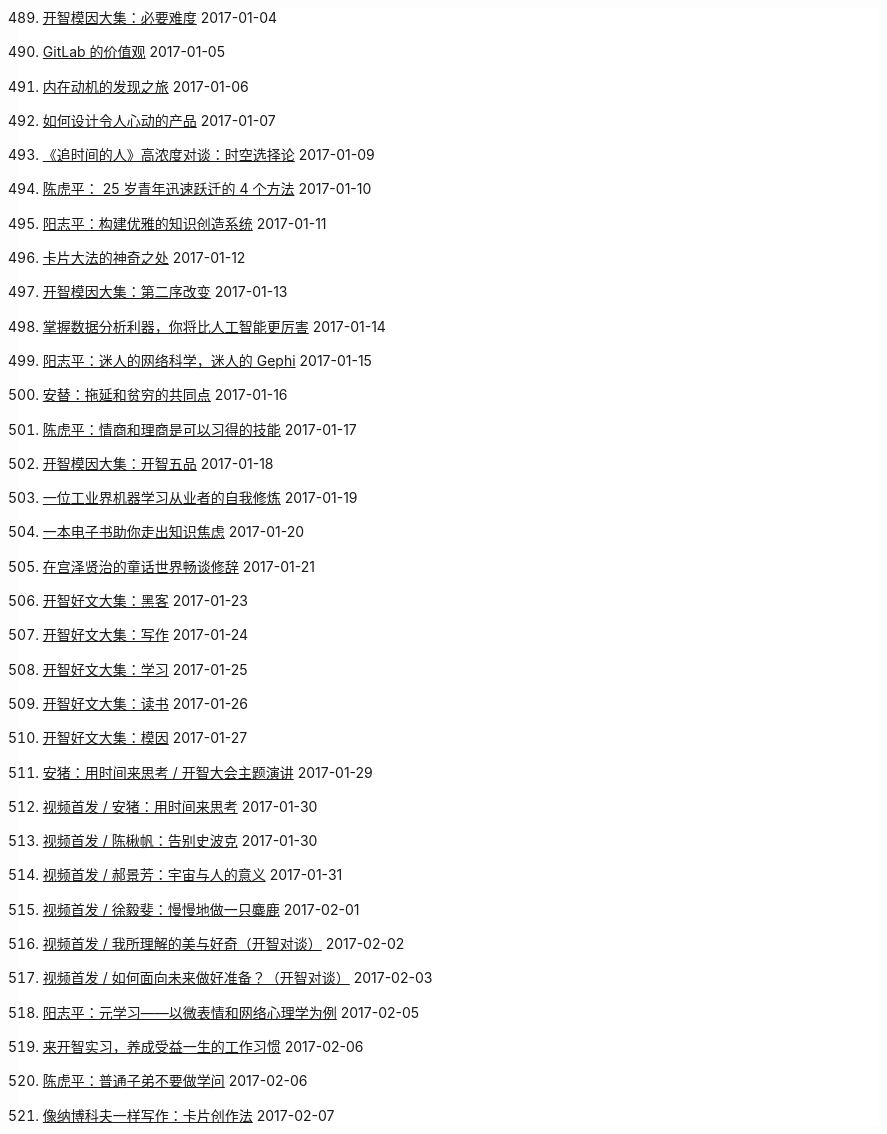 489.  [开智模因大集：必要难度](http://chuansong.me/n/1446374549911)  2017-01-04

490.  [GitLab 的价值观](http://chuansong.me/n/1453202949311)  2017-01-05

491.  [内在动机的发现之旅](http://chuansong.me/n/1456485749609)  2017-01-06

492.  [如何设计令人心动的产品](http://chuansong.me/n/1461918049811)  2017-01-07

493.  [《追时间的人》高浓度对谈：时空选择论](http://chuansong.me/n/1471971049818)  2017-01-09

494.  [陈虎平： 25 岁青年迅速跃迁的 4 个方法](http://chuansong.me/n/1478426549922)  2017-01-10

495.  [阳志平：构建优雅的知识创造系统](http://chuansong.me/n/1481354749015)  2017-01-11

496.  [卡片大法的神奇之处](http://chuansong.me/n/1483465249509)  2017-01-12

497.  [开智模因大集：第二序改变](http://chuansong.me/n/1485565049912)  2017-01-13

498.  [掌握数据分析利器，你将比人工智能更厉害](http://chuansong.me/n/1487282349919)  2017-01-14

499.  [阳志平：迷人的网络科学，迷人的 Gephi](http://chuansong.me/n/1488850349421)  2017-01-15

500.  [安替：拖延和贫穷的共同点](http://chuansong.me/n/1491651849212)  2017-01-16

501.  [陈虎平：情商和理商是可以习得的技能](http://chuansong.me/n/1493334749117)  2017-01-17

502.  [开智模因大集：开智五品](http://chuansong.me/n/1496501249111)  2017-01-18

503.  [一位工业界机器学习从业者的自我修炼](http://chuansong.me/n/1498400149417)  2017-01-19

504.  [一本电子书助你走出知识焦虑](http://chuansong.me/n/1501112549413)  2017-01-20

505.  [在宫泽贤治的童话世界畅谈修辞](http://chuansong.me/n/1502478349714)  2017-01-21

506.  [开智好文大集：黑客](http://chuansong.me/n/1507456049809)  2017-01-23

507.  [开智好文大集：写作](http://chuansong.me/n/1509138049709)  2017-01-24

508.  [开智好文大集：学习](http://chuansong.me/n/1510780149509)  2017-01-25

509.  [开智好文大集：读书](http://chuansong.me/n/1512496749009)  2017-01-26

510.  [开智好文大集：模因](http://chuansong.me/n/1513917849809)  2017-01-27

511.  [安猪：用时间来思考 / 开智大会主题演讲](http://chuansong.me/n/1517133649620)  2017-01-29

512.  [视频首发 / 安猪：用时间来思考](http://chuansong.me/n/1519207049516)  2017-01-30

513.  [视频首发 / 陈楸帆：告别史波克](http://chuansong.me/n/1519206949516)  2017-01-30

514.  [视频首发 / 郝景芳：宇宙与人的意义](http://chuansong.me/n/1520718249818)  2017-01-31

515.  [视频首发 / 徐毅斐：慢慢地做一只麋鹿](http://chuansong.me/n/1522412349519)  2017-02-01

516.  [视频首发 / 我所理解的美与好奇（开智对谈）](http://chuansong.me/n/1525235349122)  2017-02-02

517.  [视频首发 / 如何面向未来做好准备？（开智对谈）](http://chuansong.me/n/1527588949924)  2017-02-03

518.  [阳志平：元学习——以微表情和网络心理学为例](http://chuansong.me/n/1539377049221)  2017-02-05

519.  [来开智实习，养成受益一生的工作习惯](http://chuansong.me/n/1544159549517)  2017-02-06

520.  [陈虎平：普通子弟不要做学问](http://chuansong.me/n/1544159449513)  2017-02-06

521.  [像纳博科夫一样写作：卡片创作法](http://chuansong.me/n/1547013849115)  2017-02-07
